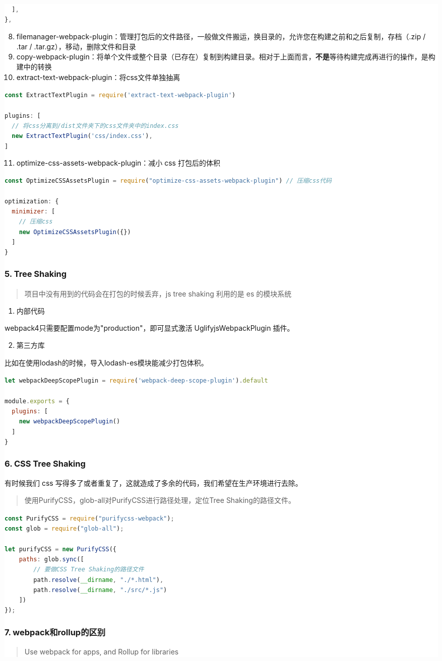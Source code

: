 ```js
  ],
},
```
8. filemanager-webpack-plugin：管理打包后的文件路径，一般做文件搬运，换目录的，允许您在构建之前和之后复制，存档（.zip / .tar / .tar.gz），移动，删除文件和目录
9. copy-webpack-plugin：将单个文件或整个目录（已存在）复制到构建目录。相对于上面而言，**不是**等待构建完成再进行的操作，是构建中的转换
10. extract-text-webpack-plugin：将css文件单独抽离
```js
const ExtractTextPlugin = require('extract-text-webpack-plugin')

plugins: [
  // 将css分离到/dist文件夹下的css文件夹中的index.css
  new ExtractTextPlugin('css/index.css'),
]
```
11. optimize-css-assets-webpack-plugin：减小 css 打包后的体积
```js
const OptimizeCSSAssetsPlugin = require("optimize-css-assets-webpack-plugin") // 压缩css代码

optimization: {
  minimizer: [
    // 压缩css
    new OptimizeCSSAssetsPlugin({})
  ]
}
```

### 5. Tree Shaking
> 项目中没有用到的代码会在打包的时候丢弃，js tree shaking 利用的是 es 的模块系统

1. 内部代码

webpack4只需要配置mode为"production"，即可显式激活 UglifyjsWebpackPlugin 插件。

2. 第三方库

比如在使用lodash的时候，导入lodash-es模块能减少打包体积。
```js
let webpackDeepScopePlugin = require('webpack-deep-scope-plugin').default

module.exports = {
  plugins: [
    new webpackDeepScopePlugin()
  ]
}
```

### 6. CSS Tree Shaking
有时候我们 css 写得多了或者重复了，这就造成了多余的代码，我们希望在生产环境进行去除。
> 使用PurifyCSS，glob-all对PurifyCSS进行路径处理，定位Tree Shaking的路径文件。

```js
const PurifyCSS = require("purifycss-webpack");
const glob = require("glob-all");

let purifyCSS = new PurifyCSS({
    paths: glob.sync([
        // 要做CSS Tree Shaking的路径文件
        path.resolve(__dirname, "./*.html"),
        path.resolve(__dirname, "./src/*.js")
    ])
});
```
### 7. webpack和rollup的区别
> Use webpack for apps, and Rollup for libraries
